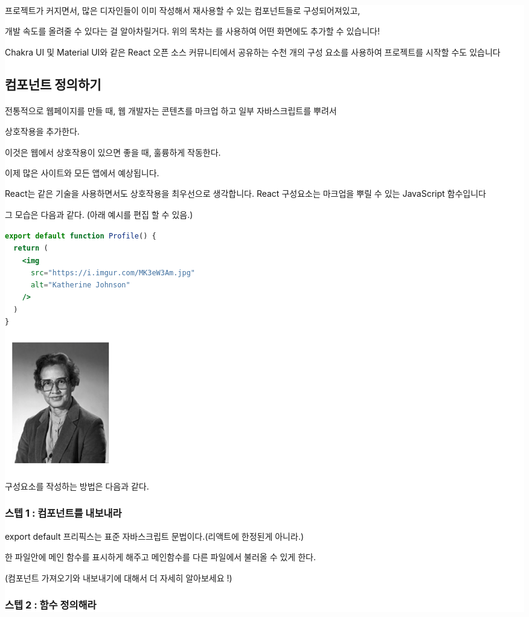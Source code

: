 프로젝트가 커지면서, 많은 디자인들이 이미 작성해서 재사용할 수 있는 컴포넌트들로 구성되어져있고,   

개발 속도를 올려줄 수 있다는 걸 알아차릴거다.  위의 목차는 <TableOfContents />를 사용하여 어떤 화면에도 추가할 수 있습니다!  

Chakra UI 및 Material UI와 같은 React 오픈 소스 커뮤니티에서 공유하는 수천 개의 구성 요소를 사용하여 프로젝트를 시작할 수도 있습니다  

## 컴포넌트 정의하기  

전통적으로 웹페이지를 만들 때, 웹 개발자는 콘텐츠를 마크업 하고 일부 자바스크립트를 뿌려서   

상호작용을 추가한다.  

이것은 웹에서 상호작용이 있으면 좋을 때, 훌륭하게 작동한다.  

이제 많은 사이트와 모든 앱에서 예상됩니다.  

React는 같은 기술을 사용하면서도 상호작용을 최우선으로 생각합니다. React 구성요소는 마크업을 뿌릴 수 있는 JavaScript 함수입니다  

그 모습은 다음과 같다. (아래 예시를 편집 할 수 있음.)  

```jsx
export default function Profile() {
  return (
    <img
      src="https://i.imgur.com/MK3eW3Am.jpg"
      alt="Katherine Johnson"
    />
  )
}

```

![alt text](./image/image-11.png)

구성요소를 작성하는 방법은 다음과 같다.  

### 스텝 1 : 컴포넌트를 내보내라  

export default 프리픽스는 표준 자바스크립트 문법이다.(리액트에 한정된게 아니라.)  

한 파일안에 메인 함수를 표시하게 해주고 메인함수를 다른 파일에서 불러올 수 있게 한다.  

(컴포넌트 가져오기와 내보내기에 대해서 더 자세히 알아보세요 !)  

### 스텝 2 : 함수 정의해라  
